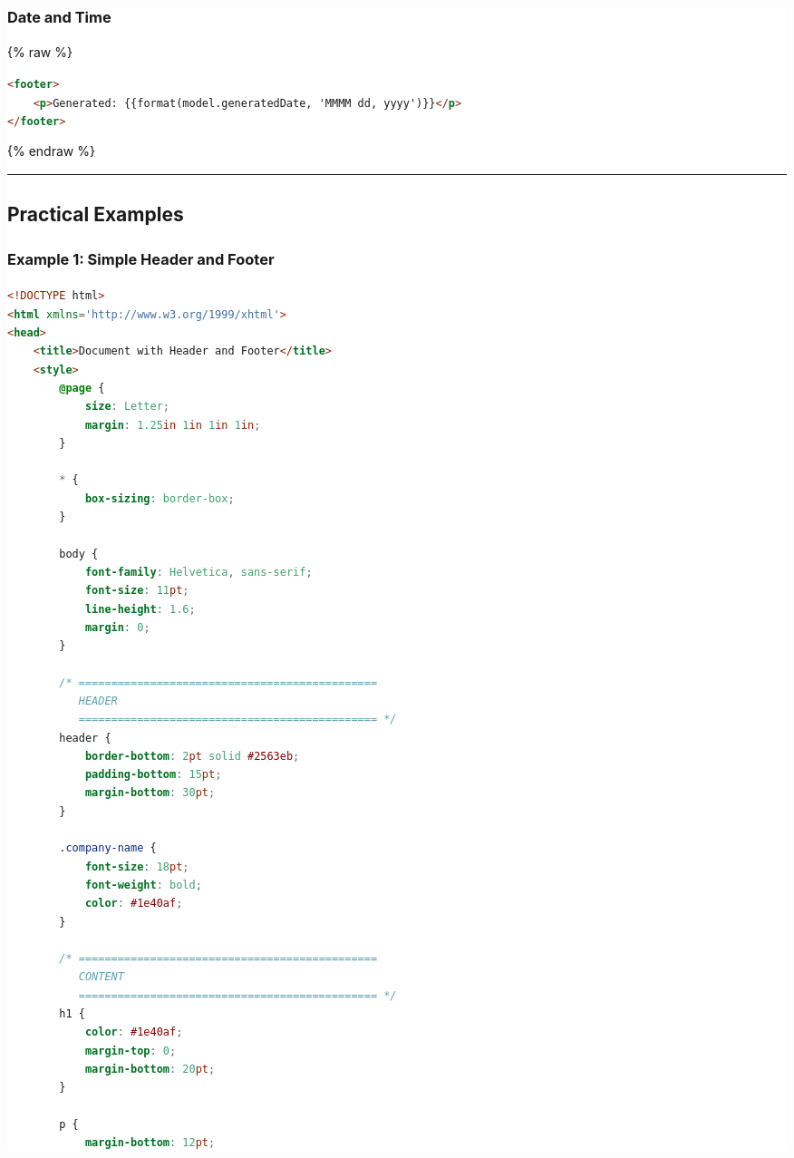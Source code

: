 ### Date and Time

{% raw %}
```html
<footer>
    <p>Generated: {{format(model.generatedDate, 'MMMM dd, yyyy')}}</p>
</footer>
```
{% endraw %}

---

## Practical Examples

### Example 1: Simple Header and Footer

```html
<!DOCTYPE html>
<html xmlns='http://www.w3.org/1999/xhtml'>
<head>
    <title>Document with Header and Footer</title>
    <style>
        @page {
            size: Letter;
            margin: 1.25in 1in 1in 1in;
        }

        * {
            box-sizing: border-box;
        }

        body {
            font-family: Helvetica, sans-serif;
            font-size: 11pt;
            line-height: 1.6;
            margin: 0;
        }

        /* ==============================================
           HEADER
           ============================================== */
        header {
            border-bottom: 2pt solid #2563eb;
            padding-bottom: 15pt;
            margin-bottom: 30pt;
        }

        .company-name {
            font-size: 18pt;
            font-weight: bold;
            color: #1e40af;
        }

        /* ==============================================
           CONTENT
           ============================================== */
        h1 {
            color: #1e40af;
            margin-top: 0;
            margin-bottom: 20pt;
        }

        p {
            margin-bottom: 12pt;
```
